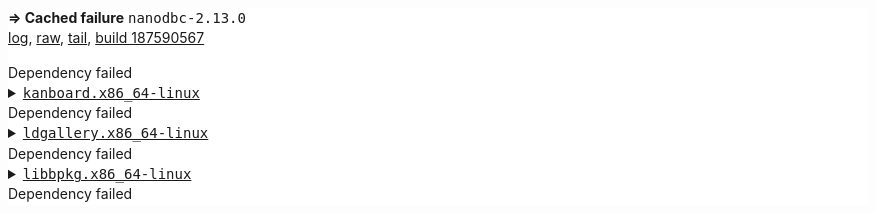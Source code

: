 <b>=> Cached failure</b> <tt>nanodbc-2.13.0</tt> <br /> <a href='https://hydra.nixos.org/build/188456050/nixlog/1'>log</a>, <a href='https://hydra.nixos.org/build/188456050/nixlog/1/raw'>raw</a>, <a href='https://hydra.nixos.org/build/188456050/nixlog/1/tail'>tail</a>, <a href='https://hydra.nixos.org/build/187590567'>build 187590567</a>
</li>
</ul>
</details>
</td>
<td>Dependency failed</td>
</tr>
<tr>
<td>
<details><summary>
<tt><a href='https://hydra.nixos.org/build/189802289'>kanboard.x86_64-linux</a></tt>
</summary></details>
</td>
<td>Dependency failed</td>
</tr>
<tr>
<td>
<details><summary>
<tt><a href='https://hydra.nixos.org/build/189410445'>ldgallery.x86_64-linux</a></tt>
</summary></details>
</td>
<td>Dependency failed</td>
</tr>
<tr>
<td>
<details><summary>
<tt><a href='https://hydra.nixos.org/build/188419461'>libbpkg.x86_64-linux</a></tt>
</summary></details>
</td>
<td>Dependency failed</td>
</tr>
<tr>
